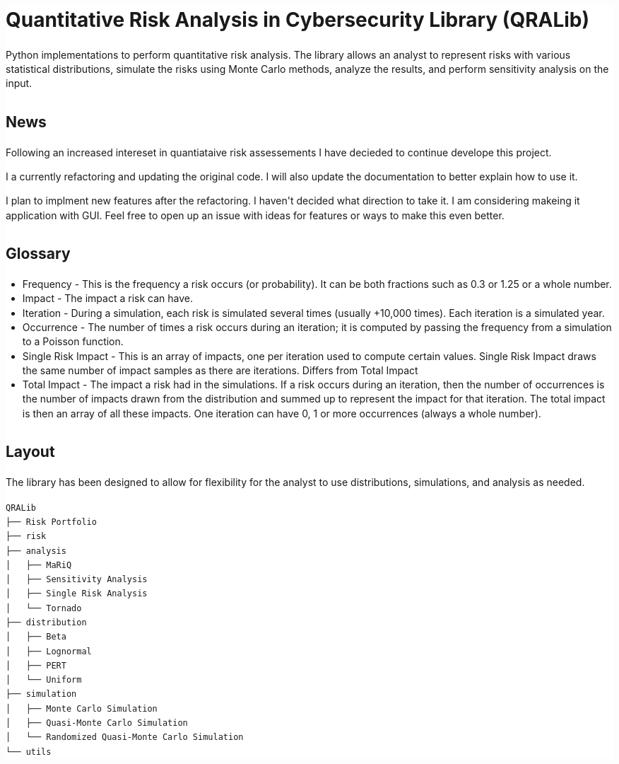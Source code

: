 # Quantitative Risk Analysis in Cybersecurity Library (QRALib)

Python implementations to perform quantitative risk analysis. The
library allows an analyst to represent risks with various statistical
distributions, simulate the risks using Monte Carlo methods, analyze the
results, and perform sensitivity analysis on the input.

## News
Following an increased intereset in quantiataive risk assessements I have decieded to continue develope this project.

I a currently refactoring and updating the original code. I will also update the documentation to better explain how to use it.

I plan to implment new features after the refactoring. I haven't decided what direction to take it. I am considering makeing it application with GUI. Feel free to open up an issue with ideas for features or ways to make this even better.

## Glossary

-   Frequency - This is the frequency a risk occurs (or probability). It
    can be both fractions such as 0.3 or 1.25 or a whole number.
-   Impact - The impact a risk can have.
-   Iteration - During a simulation, each risk is simulated several
    times (usually +10,000 times). Each iteration is a simulated year.
-   Occurrence - The number of times a risk occurs during an iteration;
    it is computed by passing the frequency from a simulation to a
    Poisson function.
-   Single Risk Impact - This is an array of impacts, one per iteration
    used to compute certain values. Single Risk Impact draws the same
    number of impact samples as there are iterations. Differs from Total
    Impact
-   Total Impact - The impact a risk had in the simulations. If a risk
    occurs during an iteration, then the number of occurrences is the
    number of impacts drawn from the distribution and summed up to
    represent the impact for that iteration. The total impact is then an
    array of all these impacts. One iteration can have 0, 1 or more
    occurrences (always a whole number).

## Layout

The library has been designed to allow for flexibility for the analyst
to use distributions, simulations, and analysis as needed.

    QRALib
    ├── Risk Portfolio
    ├── risk
    ├── analysis
    │   ├── MaRiQ
    │   ├── Sensitivity Analysis
    │   ├── Single Risk Analysis
    │   └── Tornado
    ├── distribution
    │   ├── Beta
    │   ├── Lognormal
    │   ├── PERT
    │   └── Uniform
    ├── simulation
    │   ├── Monte Carlo Simulation
    │   ├── Quasi-Monte Carlo Simulation
    │   └── Randomized Quasi-Monte Carlo Simulation
    └── utils